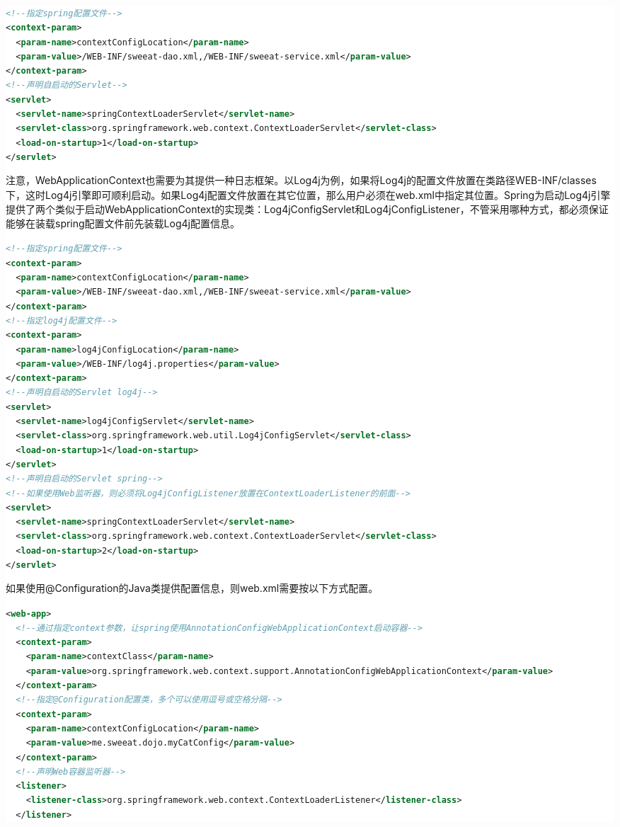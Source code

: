 ```xml
<!--指定spring配置文件-->
<context-param>
  <param-name>contextConfigLocation</param-name>
  <param-value>/WEB-INF/sweeat-dao.xml,/WEB-INF/sweeat-service.xml</param-value>
</context-param>
<!--声明自启动的Servlet-->
<servlet>
  <servlet-name>springContextLoaderServlet</servlet-name>
  <servlet-class>org.springframework.web.context.ContextLoaderServlet</servlet-class>
  <load-on-startup>1</load-on-startup>
</servlet>
```

注意，WebApplicationContext也需要为其提供一种日志框架。以Log4j为例，如果将Log4j的配置文件放置在类路径WEB-INF/classes下，这时Log4j引擎即可顺利启动。如果Log4j配置文件放置在其它位置，那么用户必须在web.xml中指定其位置。Spring为启动Log4j引擎提供了两个类似于启动WebApplicationContext的实现类：Log4jConfigServlet和Log4jConfigListener，不管采用哪种方式，都必须保证能够在装载spring配置文件前先装载Log4j配置信息。

```xml
<!--指定spring配置文件-->
<context-param>
  <param-name>contextConfigLocation</param-name>
  <param-value>/WEB-INF/sweeat-dao.xml,/WEB-INF/sweeat-service.xml</param-value>
</context-param>
<!--指定log4j配置文件-->
<context-param>
  <param-name>log4jConfigLocation</param-name>
  <param-value>/WEB-INF/log4j.properties</param-value>
</context-param>
<!--声明自启动的Servlet log4j-->
<servlet>
  <servlet-name>log4jConfigServlet</servlet-name>
  <servlet-class>org.springframework.web.util.Log4jConfigServlet</servlet-class>
  <load-on-startup>1</load-on-startup>
</servlet>
<!--声明自启动的Servlet spring-->
<!--如果使用Web监听器，则必须将Log4jConfigListener放置在ContextLoaderListener的前面-->
<servlet>
  <servlet-name>springContextLoaderServlet</servlet-name>
  <servlet-class>org.springframework.web.context.ContextLoaderServlet</servlet-class>
  <load-on-startup>2</load-on-startup>
</servlet>
```

如果使用@Configuration的Java类提供配置信息，则web.xml需要按以下方式配置。

```xml
<web-app>
  <!--通过指定context参数，让spring使用AnnotationConfigWebApplicationContext启动容器-->
  <context-param>
    <param-name>contextClass</param-name>
    <param-value>org.springframework.web.context.support.AnnotationConfigWebApplicationContext</param-value>
  </context-param>
  <!--指定@Configuration配置类，多个可以使用逗号或空格分隔-->
  <context-param>
    <param-name>contextConfigLocation</param-name>
    <param-value>me.sweeat.dojo.myCatConfig</param-value>
  </context-param>
  <!--声明Web容器监听器-->
  <listener>
    <listener-class>org.springframework.web.context.ContextLoaderListener</listener-class>
  </listener>
```
